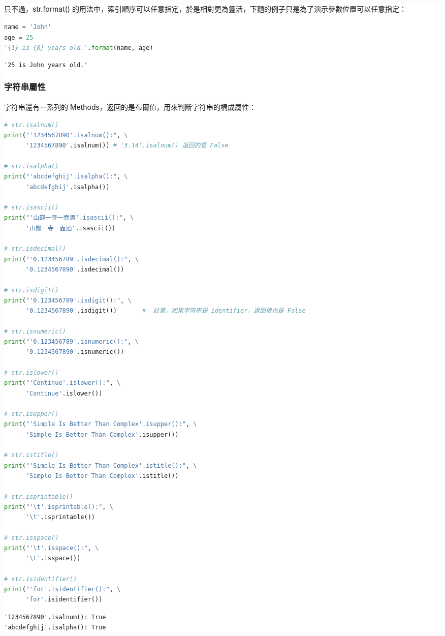 

只不過，str.format() 的用法中，索引順序可以任意指定，於是相對更為靈活，下麵的例子只是為了演示參數位置可以任意指定：
```python
name = 'John'
age = 25
'{1} is {0} years old.'.format(name, age)
```
    '25 is John years old.'



### 字符串屬性

字符串還有一系列的 Methods，返回的是布爾值，用來判斷字符串的構成屬性：
```python
# str.isalnum()
print("'1234567890'.isalnum():", \
      '1234567890'.isalnum()) # '3.14'.isalnum() 返回的是 False

# str.isalpha()
print("'abcdefghij'.isalpha():", \
      'abcdefghij'.isalpha()) 

# str.isascii()
print("'山巔一寺一壺酒'.isascii():", \
      '山巔一寺一壺酒'.isascii()) 

# str.isdecimal()
print("'0.123456789'.isdecimal():", \
      '0.1234567890'.isdecimal())

# str.isdigit()
print("'0.123456789'.isdigit():", \
      '0.1234567890'.isdigit())       #  註意，如果字符串是 identifier，返回值也是 False

# str.isnumeric()
print("'0.123456789'.isnumeric():", \
      '0.1234567890'.isnumeric())

# str.islower()
print("'Continue'.islower():", \
      'Continue'.islower())

# str.isupper()
print("'Simple Is Better Than Complex'.isupper():", \
      'Simple Is Better Than Complex'.isupper())

# str.istitle()
print("'Simple Is Better Than Complex'.istitle():", \
      'Simple Is Better Than Complex'.istitle())

# str.isprintable()
print("'\t'.isprintable():", \
      '\t'.isprintable())

# str.isspace()
print("'\t'.isspace():", \
      '\t'.isspace())

# str.isidentifier()
print("'for'.isidentifier():", \
      'for'.isidentifier())
```
    '1234567890'.isalnum(): True
    'abcdefghij'.isalpha(): True